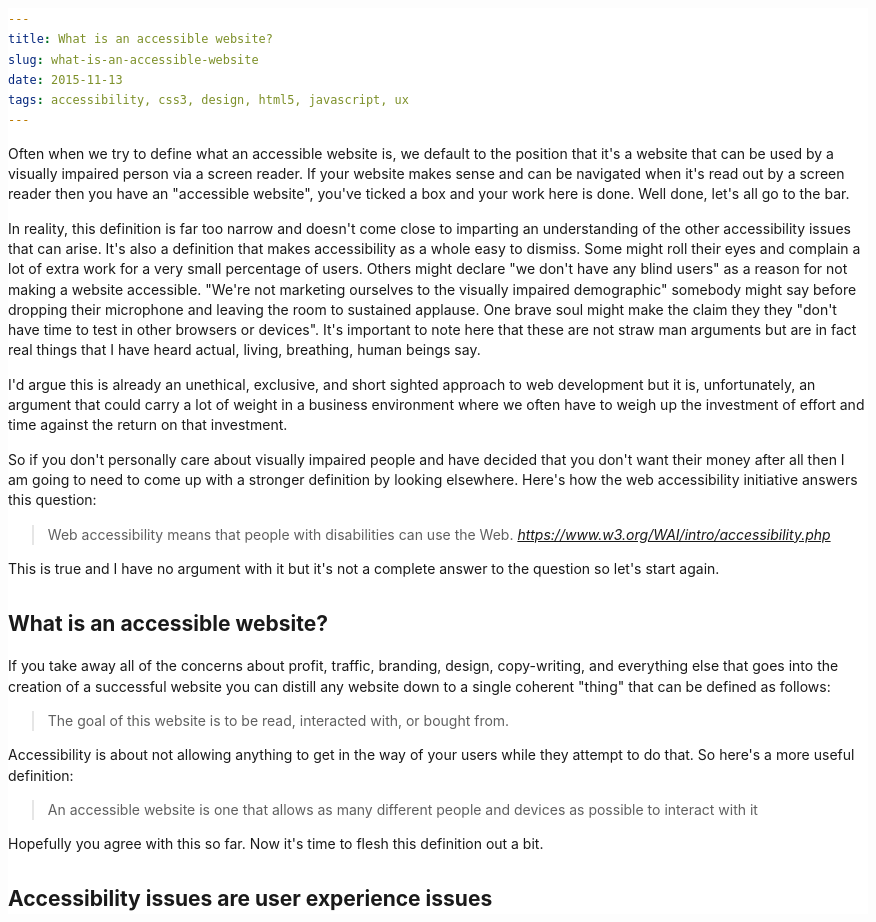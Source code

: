 ```yaml
---
title: What is an accessible website?
slug: what-is-an-accessible-website
date: 2015-11-13
tags: accessibility, css3, design, html5, javascript, ux
---
```


Often when we try to define what an accessible website is, we default to the position that it's a website that can be used by a visually impaired person via a screen reader. If your website makes sense and can be navigated when it's read out by a screen reader then you have an "accessible website", you've ticked a box and your work here is done. Well done, let's all go to the bar.

In reality, this definition is far too narrow and doesn't come close to imparting an understanding of the other accessibility issues that can arise. It's also a definition that makes accessibility as a whole easy to dismiss. Some might roll their eyes and complain a lot of extra work for a very small percentage of users. Others might declare "we don't have any blind users" as a reason for not making a website accessible. "We're not marketing ourselves to the visually impaired demographic" somebody might say before dropping their microphone and leaving the room to sustained applause. One brave soul might make the claim they they "don't have time to test in other browsers or devices". It's important to note here that these are not straw man arguments but are in fact real things that I have heard actual, living, breathing, human beings say.

I'd argue this is already an unethical, exclusive, and short sighted approach to web development but it is, unfortunately, an argument that could carry a lot of weight in a business environment where we often have to weigh up the investment of effort and time against the return on that investment.

So if you don't personally care about visually impaired people and have decided that you don't want their money after all then I am going to need to come up with a stronger definition by looking elsewhere. Here's how the web accessibility initiative answers this question:

> Web accessibility means that people with disabilities can use the Web. <cite><a href="https://www.w3.org/WAI/intro/accessibility.php">https://www.w3.org/WAI/intro/accessibility.php</a></cite>

This is true and I have no argument with it but it's not a complete answer to the question so let's start again.

## What is an accessible website?

If you take away all of the concerns about profit, traffic, branding, design, copy-writing, and everything else that goes into the creation of a successful website you can distill any website down to a single coherent "thing" that can be defined as follows:

> The goal of this website is to be read, interacted with, or bought from.

Accessibility is about not allowing anything to get in the way of your users while they attempt to do that. So here's a more useful definition:

> An accessible website is one that allows as many different people and devices as possible to interact with it

Hopefully you agree with this so far. Now it's time to flesh this definition out a bit.

## Accessibility issues are user experience issues
